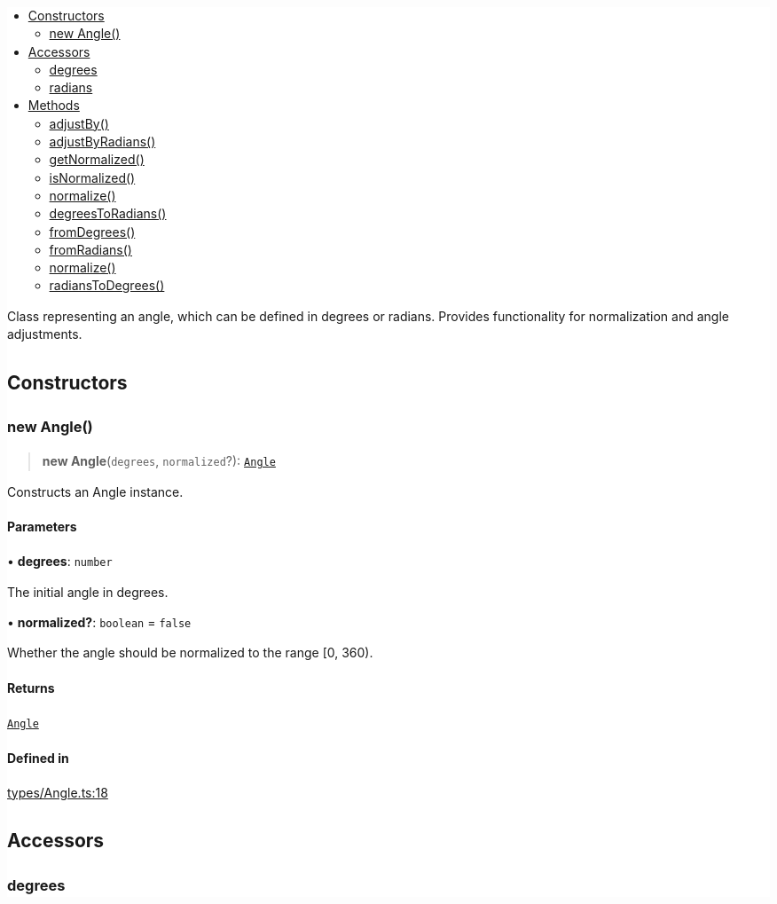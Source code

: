 


- [Constructors](#constructors)
  - [new Angle()](#new-angle)
- [Accessors](#accessors)
  - [degrees](#degrees)
  - [radians](#radians)
- [Methods](#methods)
  - [adjustBy()](#adjustby)
  - [adjustByRadians()](#adjustbyradians)
  - [getNormalized()](#getnormalized)
  - [isNormalized()](#isnormalized)
  - [normalize()](#normalize)
  - [degreesToRadians()](#degreestoradians)
  - [fromDegrees()](#fromdegrees)
  - [fromRadians()](#fromradians)
  - [normalize()](#normalize-1)
  - [radiansToDegrees()](#radianstodegrees)



Class representing an angle, which can be defined in degrees or radians.
Provides functionality for normalization and angle adjustments.

## Constructors

### new Angle()

> **new Angle**(`degrees`, `normalized`?): [`Angle`](Angle.md)

Constructs an Angle instance.

#### Parameters

• **degrees**: `number`

The initial angle in degrees.

• **normalized?**: `boolean` = `false`

Whether the angle should be normalized to the range [0, 360).

#### Returns

[`Angle`](Angle.md)

#### Defined in

[types/Angle.ts:18](https://github.com/avolutions/canvas-painter/blob/8662e7c583541591af74809f74056e5e590e4a38/src/types/Angle.ts#L18)

## Accessors

### degrees
